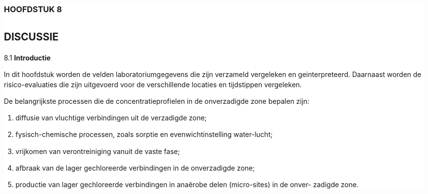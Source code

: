 ### HOOFDSTUK 8 

## DISCUSSIE 

8.1 **Introductie** 

In dit hoofdstuk worden de velden laboratoriumgegevens die zijn verzameld vergeleken en geinterpreteerd. Daarnaast worden de risico-evaluaties die zijn uitgevoerd voor de verschillende locaties en tijdstippen vergeleken. 

De belangrijkste processen die de concentratieprofielen in de onverzadigde zone bepalen zijn: 

1. diffusie van vluchtige verbindingen uit de verzadigde zone; 

2. fysisch-chemische processen, zoals sorptie en evenwichtinstelling water-lucht; 

3. vrijkomen van verontreiniging vanuit de vaste fase; 

4. afbraak van de lager gechloreerde verbindingen in de onverzadigde zone; 

5. productie van lager gechloreerde verbindingen in anaërobe delen (micro-sites) in de onver-     zadigde zone. 

